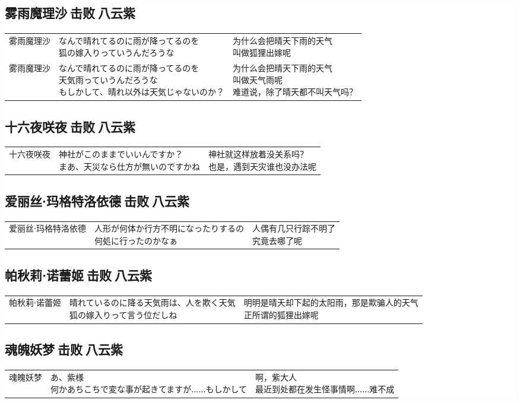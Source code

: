 

## 雾雨魔理沙 击败 八云紫

<table><tbody><tr class="tt-content" id="雾雨魔理沙_击败_八云紫-1" data-pos="&#91;&quot;\u96fe\u96e8\u9b54\u7406\u6c99 \u51fb\u8d25 \u516b\u4e91\u7d2b&quot;,1&#93;"><td id="雾雨魔理沙" class="tt-char" lang="zh"><div class="poem">雾雨魔理沙</div></td><td class="tt-ja" lang="ja"><div class="poem">なんで晴れてるのに雨が降ってるのを<br>狐の嫁入りっていうんだろうな</div></td><td class="tt-zh" lang="zh"><div class="poem">为什么会把晴天下雨的天气<br>叫做狐狸出嫁呢</div></td></tr><tr class="tt-content" id="雾雨魔理沙_击败_八云紫-2" data-pos="&#91;&quot;\u96fe\u96e8\u9b54\u7406\u6c99 \u51fb\u8d25 \u516b\u4e91\u7d2b&quot;,2&#93;"><td id="雾雨魔理沙" class="tt-char" lang="zh"><div class="poem">雾雨魔理沙</div></td><td class="tt-ja" lang="ja"><div class="poem">なんで晴れてるのに雨が降ってるのを<br>天気雨っていうんだろうな<br>もしかして、晴れ以外は天気じゃないのか？</div></td><td class="tt-zh" lang="zh"><div class="poem">为什么会把晴天下雨的天气<br>叫做天气雨呢<br>难道说，除了晴天都不叫天气吗？</div></td></tr></tbody></table>



## 十六夜咲夜 击败 八云紫

<table><tbody><tr class="tt-content" id="十六夜咲夜_击败_八云紫-1" data-pos="&#91;&quot;\u5341\u516d\u591c\u54b2\u591c \u51fb\u8d25 \u516b\u4e91\u7d2b&quot;,1&#93;"><td id="十六夜咲夜" class="tt-char" lang="zh"><div class="poem">十六夜咲夜</div></td><td class="tt-ja" lang="ja"><div class="poem">神社がこのままでいいんですか？<br>まあ、天災なら仕方が無いのですかね</div></td><td class="tt-zh" lang="zh"><div class="poem">神社就这样放着没关系吗？<br>也是，遇到天灾谁也没办法呢</div></td></tr></tbody></table>



## 爱丽丝·玛格特洛依德 击败 八云紫

<table><tbody><tr class="tt-content" id="爱丽丝_击败_八云紫-1" data-pos="&#91;&quot;\u7231\u4e3d\u4e1d \u51fb\u8d25 \u516b\u4e91\u7d2b&quot;,1&#93;"><td id="爱丽丝" class="tt-char" lang="zh"><div class="poem">爱丽丝·玛格特洛依德</div></td><td class="tt-ja" lang="ja"><div class="poem">人形が何体か行方不明になったりするの<br>何処に行ったのかなぁ</div></td><td class="tt-zh" lang="zh"><div class="poem">人偶有几只行踪不明了<br>究竟去哪了呢</div></td></tr></tbody></table>



## 帕秋莉·诺蕾姬 击败 八云紫

<table><tbody><tr class="tt-content" id="帕秋莉_击败_八云紫-1" data-pos="&#91;&quot;\u5e15\u79cb\u8389 \u51fb\u8d25 \u516b\u4e91\u7d2b&quot;,1&#93;"><td id="帕秋莉" class="tt-char" lang="zh"><div class="poem">帕秋莉·诺蕾姬</div></td><td class="tt-ja" lang="ja"><div class="poem">晴れているのに降る天気雨は、人を欺く天気<br>狐の嫁入りって言う位だしね</div></td><td class="tt-zh" lang="zh"><div class="poem">明明是晴天却下起的太阳雨，那是欺骗人的天气<br>正所谓的狐狸出嫁呢</div></td></tr></tbody></table>



## 魂魄妖梦 击败 八云紫

<table><tbody><tr class="tt-content" id="魂魄妖梦_击败_八云紫-1" data-pos="&#91;&quot;\u9b42\u9b44\u5996\u68a6 \u51fb\u8d25 \u516b\u4e91\u7d2b&quot;,1&#93;"><td id="魂魄妖梦" class="tt-char" lang="zh"><div class="poem">魂魄妖梦</div></td><td class="tt-ja" lang="ja"><div class="poem">あ、紫様<br>何かあちこちで変な事が起きてますが……もしかして</div></td><td class="tt-zh" lang="zh"><div class="poem">啊，紫大人<br>最近到处都在发生怪事情啊……难不成</div></td></tr></tbody></table>

